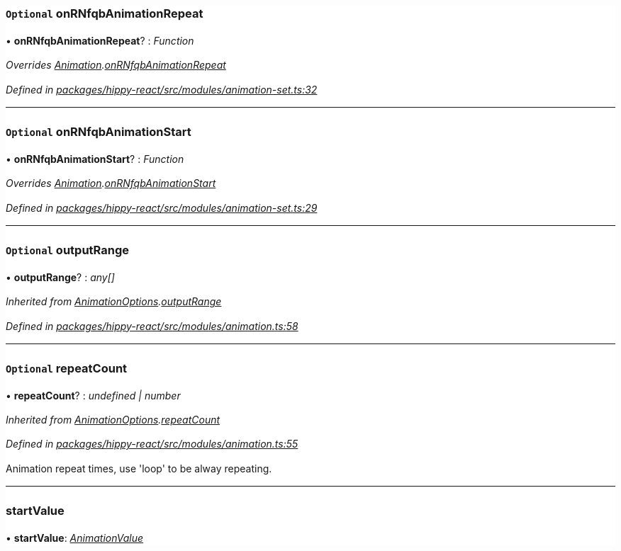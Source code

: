 ### `Optional` onRNfqbAnimationRepeat

• **onRNfqbAnimationRepeat**? : *Function*

*Overrides [Animation](_packages_hippy_react_src_modules_animation_.animation.md).[onRNfqbAnimationRepeat](_packages_hippy_react_src_modules_animation_.animation.md#optional-onrnfqbanimationrepeat)*

*Defined in [packages/hippy-react/src/modules/animation-set.ts:32](https://github.com/jeromehan/Hippy/blob/6216275/packages/hippy-react/src/modules/animation-set.ts#L32)*

___

### `Optional` onRNfqbAnimationStart

• **onRNfqbAnimationStart**? : *Function*

*Overrides [Animation](_packages_hippy_react_src_modules_animation_.animation.md).[onRNfqbAnimationStart](_packages_hippy_react_src_modules_animation_.animation.md#optional-onrnfqbanimationstart)*

*Defined in [packages/hippy-react/src/modules/animation-set.ts:29](https://github.com/jeromehan/Hippy/blob/6216275/packages/hippy-react/src/modules/animation-set.ts#L29)*

___

### `Optional` outputRange

• **outputRange**? : *any[]*

*Inherited from [AnimationOptions](../interfaces/_packages_hippy_react_src_modules_animation_.animationoptions.md).[outputRange](../interfaces/_packages_hippy_react_src_modules_animation_.animationoptions.md#optional-outputrange)*

*Defined in [packages/hippy-react/src/modules/animation.ts:58](https://github.com/jeromehan/Hippy/blob/6216275/packages/hippy-react/src/modules/animation.ts#L58)*

___

### `Optional` repeatCount

• **repeatCount**? : *undefined | number*

*Inherited from [AnimationOptions](../interfaces/_packages_hippy_react_src_modules_animation_.animationoptions.md).[repeatCount](../interfaces/_packages_hippy_react_src_modules_animation_.animationoptions.md#optional-repeatcount)*

*Defined in [packages/hippy-react/src/modules/animation.ts:55](https://github.com/jeromehan/Hippy/blob/6216275/packages/hippy-react/src/modules/animation.ts#L55)*

Animation repeat times, use 'loop' to be alway repeating.

___

###  startValue

• **startValue**: *[AnimationValue](../modules/_packages_hippy_react_src_modules_animation_.md#animationvalue)*
